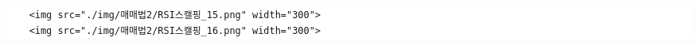         <img src="./img/매매법2/RSI스캘핑_15.png" width="300">
        <img src="./img/매매법2/RSI스캘핑_16.png" width="300">